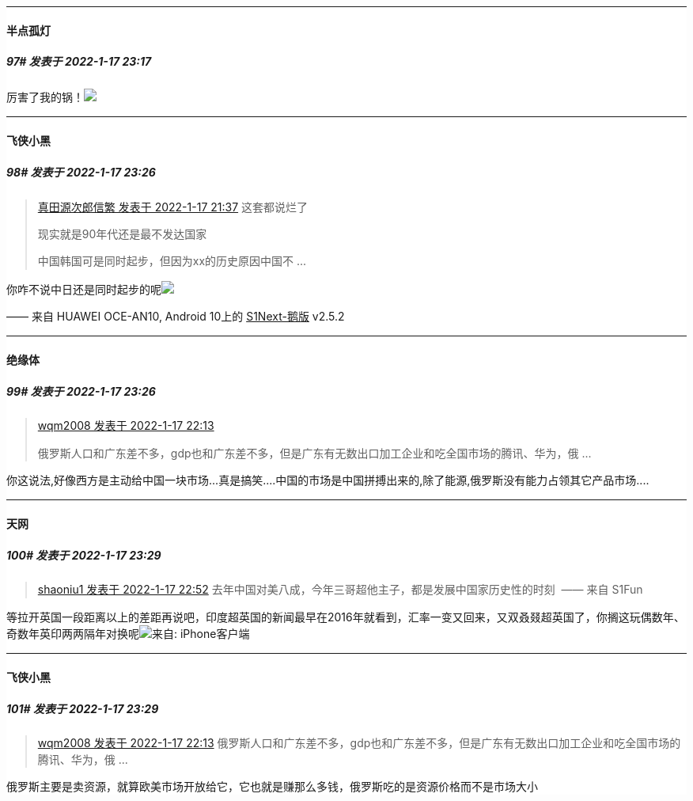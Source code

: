*****

####  半点孤灯  
##### 97#       发表于 2022-1-17 23:17

厉害了我的锅！<img src="https://static.saraba1st.com/image/smiley/face2017/072.png" referrerpolicy="no-referrer">

*****

####  飞侠小黑  
##### 98#       发表于 2022-1-17 23:26

<blockquote><a href="httphttps://bbs.saraba1st.com/2b/forum.php?mod=redirect&amp;goto=findpost&amp;pid=54328919&amp;ptid=2047844" target="_blank">真田源次郎信繁 发表于 2022-1-17 21:37</a>
这套都说烂了

现实就是90年代还是最不发达国家

中国韩国可是同时起步，但因为xx的历史原因中国不 ...</blockquote>
你咋不说中日还是同时起步的呢<img src="https://static.saraba1st.com/image/smiley/face2017/067.png" referrerpolicy="no-referrer">

—— 来自 HUAWEI OCE-AN10, Android 10上的 [S1Next-鹅版](https://github.com/ykrank/S1-Next/releases) v2.5.2

*****

####  绝缘体  
##### 99#       发表于 2022-1-17 23:26

<blockquote><a href="httphttps://bbs.saraba1st.com/2b/forum.php?mod=redirect&amp;goto=findpost&amp;pid=54329228&amp;ptid=2047844" target="_blank">wqm2008 发表于 2022-1-17 22:13</a>

俄罗斯人口和广东差不多，gdp也和广东差不多，但是广东有无数出口加工企业和吃全国市场的腾讯、华为，俄 ...</blockquote>
你这说法,好像西方是主动给中国一块市场...真是搞笑....中国的市场是中国拼搏出来的,除了能源,俄罗斯没有能力占领其它产品市场....



*****

####  天网  
##### 100#       发表于 2022-1-17 23:29

<blockquote><a href="httphttps://bbs.saraba1st.com/2b/forum.php?mod=redirect&amp;goto=findpost&amp;pid=54329595&amp;ptid=2047844" target="_blank"> shaoniu1 发表于 2022-1-17 22:52</a> 去年中国对美八成，今年三哥超他主子，都是发展中国家历史性的时刻  —— 来自 S1Fun </blockquote>
等拉开英国一段距离以上的差距再说吧，印度超英国的新闻最早在2016年就看到，汇率一变又回来，又双叒叕超英国了，你搁这玩偶数年、奇数年英印两两隔年对换呢<img src="https://static.saraba1st.com/image/smiley/face2017/067.png" referrerpolicy="no-referrer">来自: iPhone客户端

*****

####  飞侠小黑  
##### 101#       发表于 2022-1-17 23:29

<blockquote><a href="httphttps://bbs.saraba1st.com/2b/forum.php?mod=redirect&amp;goto=findpost&amp;pid=54329228&amp;ptid=2047844" target="_blank">wqm2008 发表于 2022-1-17 22:13</a>
俄罗斯人口和广东差不多，gdp也和广东差不多，但是广东有无数出口加工企业和吃全国市场的腾讯、华为，俄 ...</blockquote>
俄罗斯主要是卖资源，就算欧美市场开放给它，它也就是赚那么多钱，俄罗斯吃的是资源价格而不是市场大小
